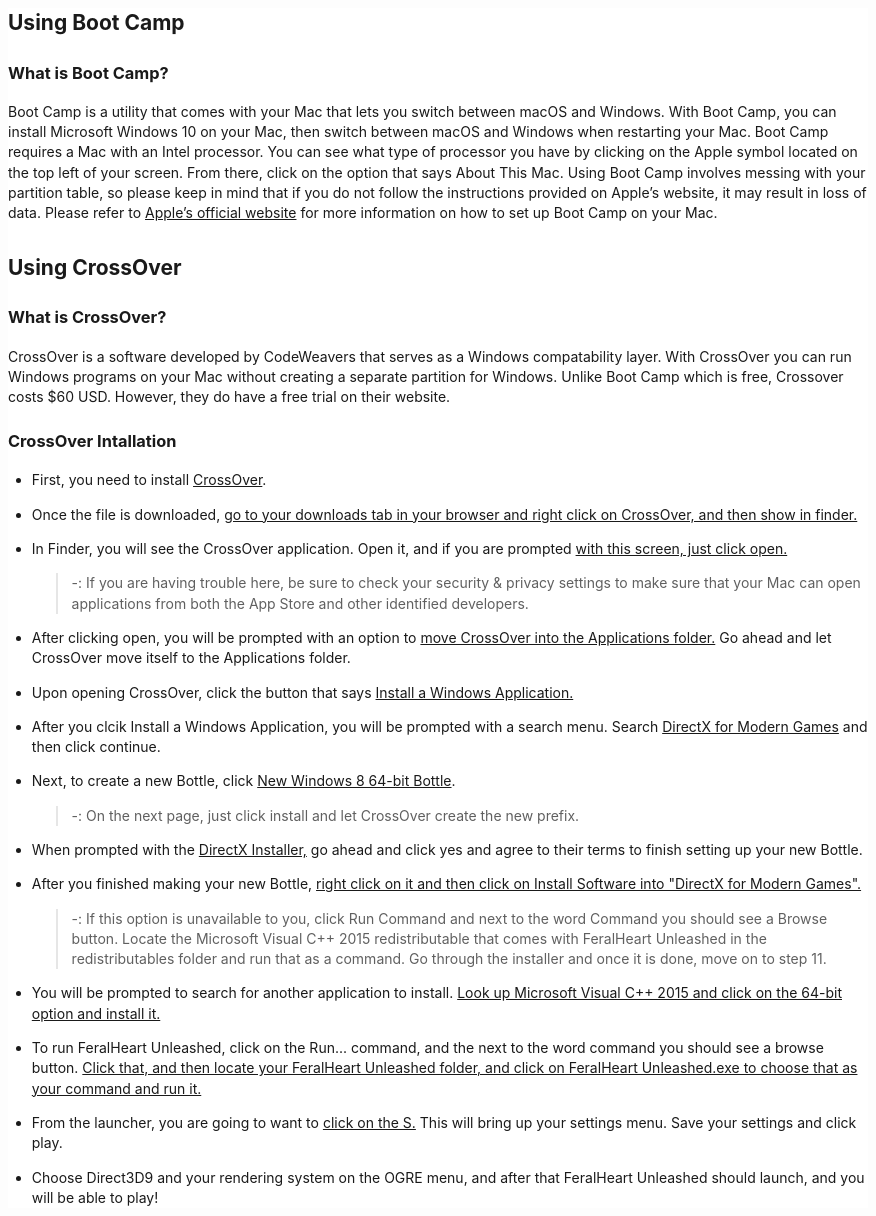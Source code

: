 ## Using Boot Camp
### What is Boot Camp?
Boot Camp is a utility that comes with your Mac that lets you switch between macOS and Windows. With Boot Camp, you can install Microsoft Windows 10 on your Mac, then switch between macOS and Windows when restarting your Mac.
Boot Camp requires a Mac with an Intel processor. You can see what type of processor you have by clicking on the Apple symbol located on the top left of your screen. From there, click on the option that says About This Mac.
Using Boot Camp involves messing with your partition table, so please keep in mind that if you do not follow the instructions provided on Apple’s website, it may result in loss of data. Please refer to [ Apple’s official website](https://support.apple.com/en-us/HT201468) for more information on how to set up Boot Camp on your Mac.


## Using CrossOver
### What is CrossOver?
CrossOver is a software developed by CodeWeavers that serves as a Windows compatability layer. With CrossOver you can run Windows programs on your Mac without creating a separate partition for Windows. Unlike Boot Camp which is free, Crossover costs $60 USD. However, they do have a free trial on their website.

### CrossOver Intallation
- First, you need to install [ CrossOver](https://www.codeweavers.com/crossover/download).
- Once the file is downloaded, [ go to your downloads tab in your browser and right click on CrossOver, and then show in finder.](https://i.imgur.com/U9V4wot.png)
- In Finder, you will see the CrossOver application. Open it, and if you are prompted [ with this screen, just click open.](https://i.imgur.com/Whjwk9g.png)

  > -: If you are having trouble here, be sure to check your security & privacy settings to make sure that your Mac can open applications from both the App Store and other identified developers.
- After clicking open, you will be prompted with an option to [ move CrossOver into the Applications folder.](https://i.imgur.com/CsdWT1W.png) Go ahead and let CrossOver move itself to the Applications folder.
- Upon opening CrossOver, click the button that says [ Install a Windows Application.](https://i.imgur.com/pt7Iu2L.png)
- After you clcik Install a Windows Application, you will be prompted with a search menu. Search [ DirectX for Modern Games](https://i.imgur.com/EX7pOCE.png) and then click continue.
- Next, to create a new Bottle, click [New Windows 8 64-bit Bottle](https://i.imgur.com/qH8cRCN.png ).

  > -: On the next page, just click install and let CrossOver create the new prefix.
- When prompted with the [DirectX Installer,](https://i.imgur.com/npHZavJ.png ) go ahead and click yes and agree to their terms to finish setting up your new Bottle.
- After you finished making your new Bottle, [ right click on it and then click on Install Software into "DirectX for Modern Games".](https://i.imgur.com/nFurF5U.png)

  > -: If this option is unavailable to you, click Run Command and next to the word Command you should see a Browse button. Locate the Microsoft Visual C++ 2015 redistributable that comes with FeralHeart Unleashed in the redistributables folder and run that as a command. Go through the installer and once it is done, move on to step 11.
- You will be prompted to search for another application to install. [ Look up Microsoft Visual C++ 2015 and click on the 64-bit option and install it.](https://i.imgur.com/CYwNSkz.png)
- To run FeralHeart Unleashed, click on the Run... command, and the next to the word command you should see a browse button. [ Click that, and then locate your FeralHeart Unleashed folder, and click on FeralHeart Unleashed.exe to choose that as your command and run it.](https://i.imgur.com/Ma6Ix8n.png)
- From the launcher, you are going to want to [ click on the S.](https://i.imgur.com/H3VhAEL.png) This will bring up your settings menu. Save your settings and click play.
- Choose Direct3D9 and your rendering system on the OGRE menu, and after that FeralHeart Unleashed should launch, and you will be able to play!
